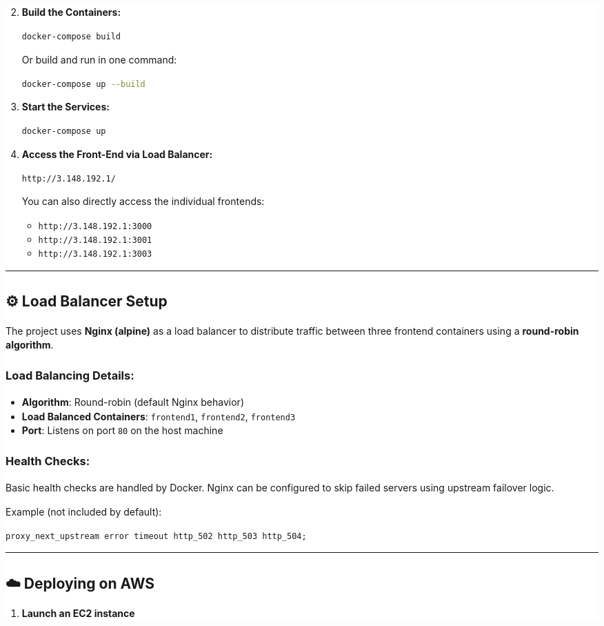 2. **Build the Containers:**

   ```bash
   docker-compose build
   ```

   Or build and run in one command:

   ```bash
   docker-compose up --build
   ```

3. **Start the Services:**

   ```bash
   docker-compose up
   ```

4. **Access the Front-End via Load Balancer:**

   ```
   http://3.148.192.1/
   ```

   You can also directly access the individual frontends:

   * `http://3.148.192.1:3000`
   * `http://3.148.192.1:3001`
   * `http://3.148.192.1:3003`

---

## ⚙️ Load Balancer Setup

The project uses **Nginx (alpine)** as a load balancer to distribute traffic between three frontend containers using a **round-robin algorithm**.

### Load Balancing Details:

* **Algorithm**: Round-robin (default Nginx behavior)
* **Load Balanced Containers**: `frontend1`, `frontend2`, `frontend3`
* **Port**: Listens on port `80` on the host machine

###  Health Checks:

Basic health checks are handled by Docker. Nginx can be configured to skip failed servers using upstream failover logic.

Example (not included by default):

```nginx
proxy_next_upstream error timeout http_502 http_503 http_504;
```

---

## ☁️ Deploying on AWS

1. **Launch an EC2 instance**
